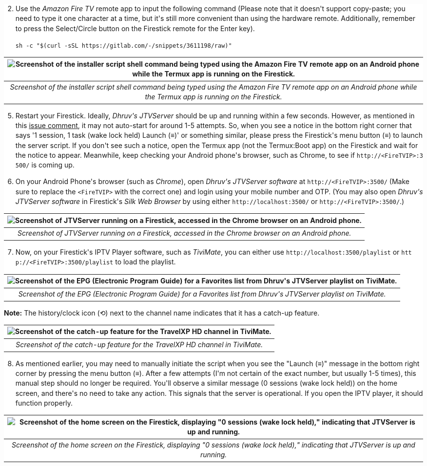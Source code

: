    2. Use the *Amazon Fire TV* remote app to input the following command (Please note that it doesn't support copy-paste; you need to type it one character at a time, but it's still more convenient than using the hardware remote. Additionally, remember to press the Select/Circle button on the Firestick remote for the Enter key).

      `sh -c "$(curl -sSL https://gitlab.com/-/snippets/3611198/raw)"`

| ![Screenshot of the installer script shell command being typed using the Amazon Fire TV remote app on an Android phone while the Termux app is running on the Firestick.](https://github.com/rrjanbiah/JTVFire/assets/4907427/ddc5fc20-7fd4-4948-90d3-8706b1ec659c) | 
|:--:| 
| *Screenshot of the installer script shell command being typed using the Amazon Fire TV remote app on an Android phone while the Termux app is running on the Firestick.* |


5. Restart your Firestick. Ideally, *Dhruv's JTVServer* should be up and running within a few seconds. However, as mentioned in this [issue comment](https://github.com/termux/termux-boot/issues/58#issuecomment-1763320383), it may not auto-start for around 1-5 attempts. So, when you see a notice in the bottom right corner that says '1 session, 1 task (wake lock held) Launch (≡)' or something similar, please press the Firestick's menu button (≡) to launch the server script. If you don't see such a notice, open the Termux app (not the Termux:Boot app) on the Firestick and wait for the notice to appear. Meanwhile, keep checking your Android phone's browser, such as Chrome, to see if `http://<FireTVIP>:3500/` is coming up.


6. On your Android Phone's browser (such as *Chrome*), open *Dhruv's JTVServer software* at `http://<FireTVIP>:3500/` (Make sure to replace the `<FireTVIP>` with the correct one) and login using your mobile number and OTP. (You may also open *Dhruv's JTVServer software* in Firestick's *Silk Web Browser* by using either `http://localhost:3500/` or `http://<FireTVIP>:3500/`.)

| ![Screenshot of JTVServer running on a Firestick, accessed in the Chrome browser on an Android phone.](https://github.com/rrjanbiah/JTVFire/assets/4907427/d3c43dfc-45ca-4f45-b477-adf0ac5128fe) | 
|:--:| 
| *Screenshot of JTVServer running on a Firestick, accessed in the Chrome browser on an Android phone.* |


7. Now, on your Firestick's IPTV Player software, such as *TiviMate*, you can either use `http://localhost:3500/playlist` or `http://<FireTVIP>:3500/playlist` to load the playlist.

| ![Screenshot of the EPG (Electronic Program Guide) for a Favorites list from Dhruv's JTVServer playlist on TiviMate.](https://github.com/rrjanbiah/JTVFire/assets/4907427/739a9550-61a0-4761-9054-8b83039d44ba) | 
|:--:| 
| *Screenshot of the EPG (Electronic Program Guide) for a Favorites list from Dhruv's JTVServer playlist on TiviMate.* |

**Note:** The history/clock icon (⟲) next to the channel name indicates that it has a catch-up feature.

| ![Screenshot of the catch-up feature for the TravelXP HD channel in TiviMate.](https://github.com/rrjanbiah/JTVFire/assets/4907427/5c697afc-40a8-46be-af80-fb8c5072bb4f) | 
|:--:| 
| *Screenshot of the catch-up feature for the TravelXP HD channel in TiviMate.* |

8. As mentioned earlier, you may need to manually initiate the script when you see the "Launch (≡)" message in the bottom right corner by pressing the menu button (≡). After a few attempts (I'm not certain of the exact number, but usually 1-5 times), this manual step should no longer be required. You'll observe a similar message (0 sessions (wake lock held)) on the home screen, and there's no need to take any action. This signals that the server is operational. If you open the IPTV player, it should function properly.

| ![Screenshot of the home screen on the Firestick, displaying "0 sessions (wake lock held)," indicating that JTVServer is up and running.](https://github.com/rrjanbiah/JTVFire/assets/4907427/11f7b9c3-82ba-412b-86ed-56dc5c0853e2) | 
|:--:| 
| *Screenshot of the home screen on the Firestick, displaying "0 sessions (wake lock held)," indicating that JTVServer is up and running.* |
